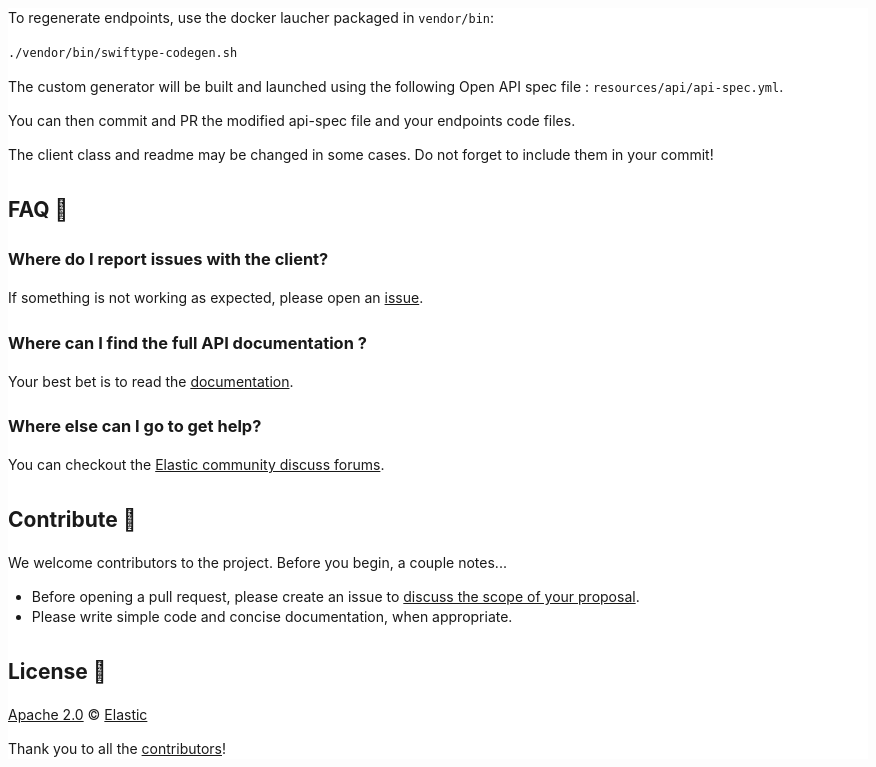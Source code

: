 To regenerate endpoints, use the docker laucher packaged in `vendor/bin`:

```bash
./vendor/bin/swiftype-codegen.sh
```

The custom generator will be built and launched using the following Open API spec file : `resources/api/api-spec.yml`.

You can then commit and PR the modified api-spec file and your endpoints code files.

The client class and readme may be changed in some cases. Do not forget to include them in your commit!

## FAQ 🔮

### Where do I report issues with the client?

If something is not working as expected, please open an [issue](https://github.com/swiftype/swiftype-site-search-php/issues/new).

### Where can I find the full API documentation ?

Your best bet is to read the [documentation](https://swiftype.com/documentation/site-search).

### Where else can I go to get help?

You can checkout the [Elastic community discuss forums](https://discuss.elastic.co/c/site-search).

## Contribute 🚀

We welcome contributors to the project. Before you begin, a couple notes...

+ Before opening a pull request, please create an issue to [discuss the scope of your proposal](https://github.com/swiftype/swiftype-site-search-php/issues).
+ Please write simple code and concise documentation, when appropriate.

## License 📗

[Apache 2.0](https://github.com/swiftype/swiftype-site-search-php/blob/master/LICENSE) © [Elastic](https://github.com/elastic)

Thank you to all the [contributors](https://github.com/swiftype/swiftype-site-search-php/graphs/contributors)!


